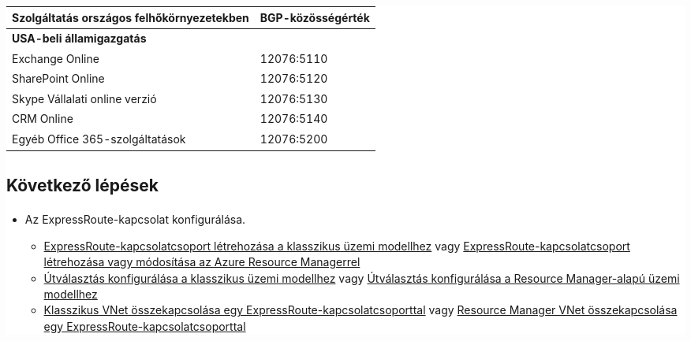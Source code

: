 

| **Szolgáltatás országos felhőkörnyezetekben** | **BGP-közösségérték** |
| --- | --- |
| **USA-beli államigazgatás** |  |
| Exchange Online |12076:5110 |
| SharePoint Online |12076:5120 |
| Skype Vállalati online verzió |12076:5130 |
| CRM Online |12076:5140 |
| Egyéb Office 365-szolgáltatások |12076:5200 |

## <a name="next-steps"></a>Következő lépések
* Az ExpressRoute-kapcsolat konfigurálása.
  
  * [ExpressRoute-kapcsolatcsoport létrehozása a klasszikus üzemi modellhez](expressroute-howto-circuit-classic.md) vagy [ExpressRoute-kapcsolatcsoport létrehozása vagy módosítása az Azure Resource Managerrel](expressroute-howto-circuit-arm.md)
  * [Útválasztás konfigurálása a klasszikus üzemi modellhez](expressroute-howto-routing-classic.md) vagy [Útválasztás konfigurálása a Resource Manager-alapú üzemi modellhez](expressroute-howto-routing-arm.md)
  * [Klasszikus VNet összekapcsolása egy ExpressRoute-kapcsolatcsoporttal](expressroute-howto-linkvnet-classic.md) vagy [Resource Manager VNet összekapcsolása egy ExpressRoute-kapcsolatcsoporttal](expressroute-howto-linkvnet-arm.md)


